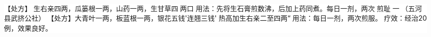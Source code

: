 【处方】 生右亲四两，瓜篓根一两，山药一两，生甘草四 两口
用法：先将生石膏煎数沸，后加上药同煮。每日一剂，两次 煎耻	一
（五河县武挤公社）
【处方】大青叶一两，板蓝根一两，银花五钱'连翘三钱' 热高加生右亲二至四两“
用法：每日一剂，两次煎服。
疗效：经治20例，效果良好。
